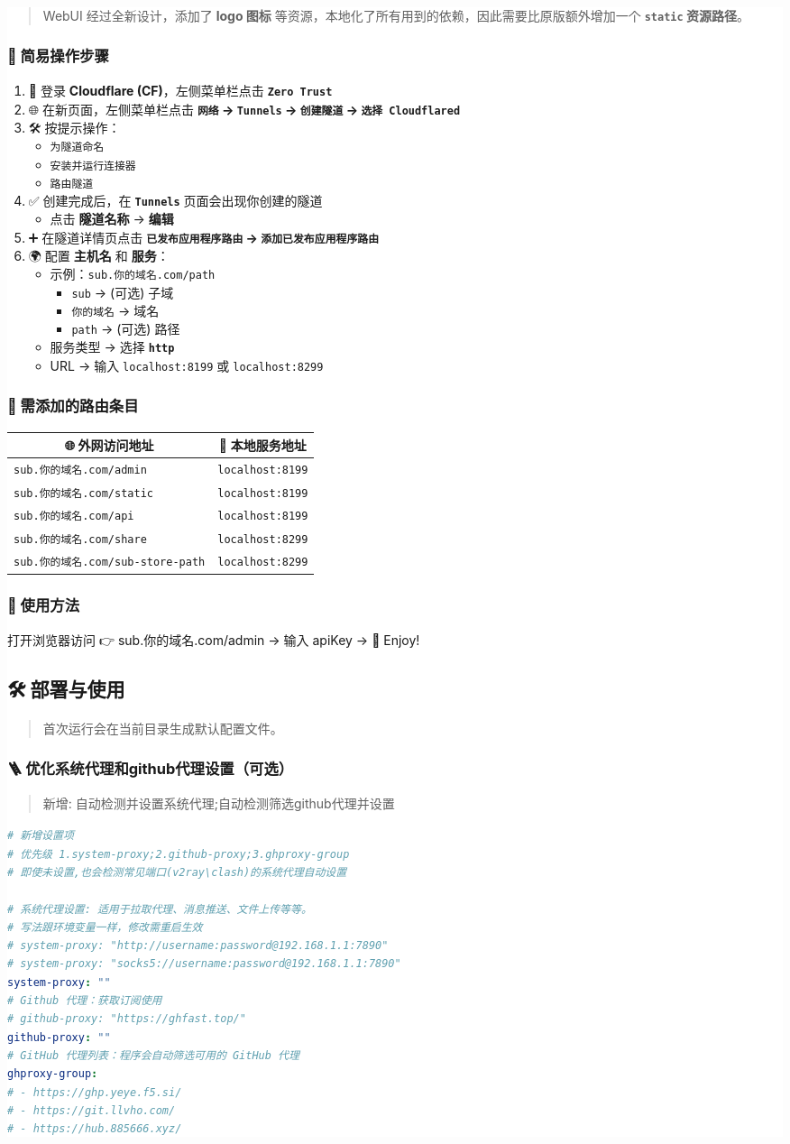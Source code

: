 > WebUI 经过全新设计，添加了 **logo 图标** 等资源，本地化了所有用到的依赖，因此需要比原版额外增加一个 **`static` 资源路径**。

### 🚀 简易操作步骤

1. 🔑 登录 **Cloudflare (CF)**，左侧菜单栏点击 **`Zero Trust`**  
2. 🌐 在新页面，左侧菜单栏点击 **`网络` → `Tunnels` → `创建隧道` → `选择 Cloudflared`**  
3. 🛠️ 按提示操作：  
   - `为隧道命名`  
   - `安装并运行连接器`  
   - `路由隧道`  
4. ✅ 创建完成后，在 **`Tunnels`** 页面会出现你创建的隧道  
   - 点击 **隧道名称** → **编辑**  
5. ➕ 在隧道详情页点击 **`已发布应用程序路由` → `添加已发布应用程序路由`**  
6. 🌍 配置 **主机名** 和 **服务**：  
   - 示例：`sub.你的域名.com/path`  
     - `sub` → (可选) 子域  
     - `你的域名` → 域名  
     - `path` → (可选) 路径  
   - 服务类型 → 选择 **`http`**  
   - URL → 输入 `localhost:8199` 或 `localhost:8299`  

### 📒 需添加的路由条目

| 🌐 外网访问地址                  | 🎯 本地服务地址      |
|----------------------------------|----------------------|
| `sub.你的域名.com/admin`         | `localhost:8199`     |
| `sub.你的域名.com/static`        | `localhost:8199`     |
| `sub.你的域名.com/api`           | `localhost:8199`     |
| `sub.你的域名.com/share`         | `localhost:8299`     |
| `sub.你的域名.com/sub-store-path`| `localhost:8299`     |

### 🎉 使用方法

打开浏览器访问 👉 sub.你的域名.com/admin -> 输入 apiKey -> 🎇 Enjoy!

## 🛠️ 部署与使用

> 首次运行会在当前目录生成默认配置文件。

### 🪜 优化系统代理和github代理设置（可选）

> 新增: 自动检测并设置系统代理;自动检测筛选github代理并设置

```yaml
# 新增设置项
# 优先级 1.system-proxy;2.github-proxy;3.ghproxy-group
# 即使未设置,也会检测常见端口(v2ray\clash)的系统代理自动设置

# 系统代理设置: 适用于拉取代理、消息推送、文件上传等等。
# 写法跟环境变量一样，修改需重启生效
# system-proxy: "http://username:password@192.168.1.1:7890"
# system-proxy: "socks5://username:password@192.168.1.1:7890"
system-proxy: ""
# Github 代理：获取订阅使用
# github-proxy: "https://ghfast.top/"
github-proxy: ""
# GitHub 代理列表：程序会自动筛选可用的 GitHub 代理
ghproxy-group:
# - https://ghp.yeye.f5.si/
# - https://git.llvho.com/
# - https://hub.885666.xyz/
```